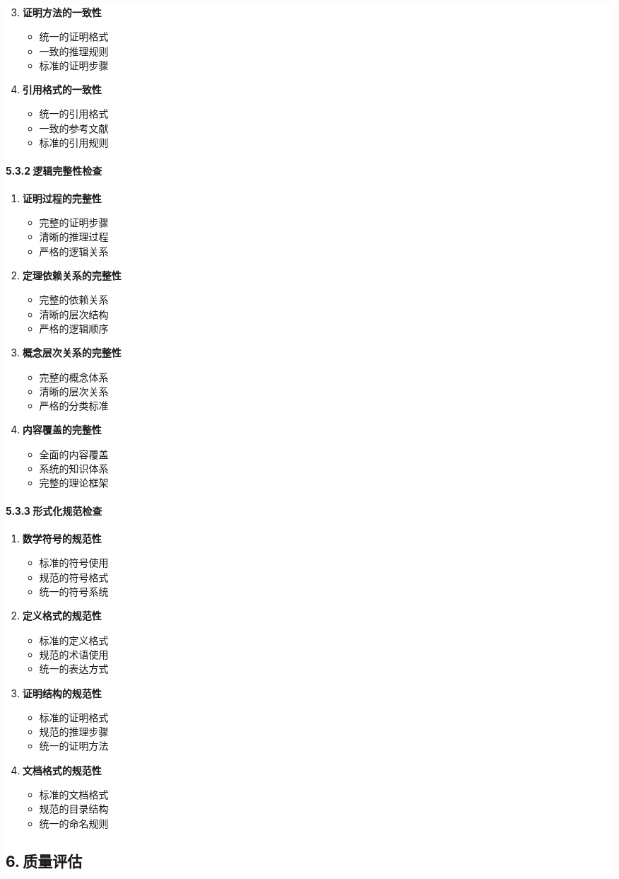 3. **证明方法的一致性**
   - 统一的证明格式
   - 一致的推理规则
   - 标准的证明步骤

4. **引用格式的一致性**
   - 统一的引用格式
   - 一致的参考文献
   - 标准的引用规则

#### 5.3.2 逻辑完整性检查

1. **证明过程的完整性**
   - 完整的证明步骤
   - 清晰的推理过程
   - 严格的逻辑关系

2. **定理依赖关系的完整性**
   - 完整的依赖关系
   - 清晰的层次结构
   - 严格的逻辑顺序

3. **概念层次关系的完整性**
   - 完整的概念体系
   - 清晰的层次关系
   - 严格的分类标准

4. **内容覆盖的完整性**
   - 全面的内容覆盖
   - 系统的知识体系
   - 完整的理论框架

#### 5.3.3 形式化规范检查

1. **数学符号的规范性**
   - 标准的符号使用
   - 规范的符号格式
   - 统一的符号系统

2. **定义格式的规范性**
   - 标准的定义格式
   - 规范的术语使用
   - 统一的表达方式

3. **证明结构的规范性**
   - 标准的证明格式
   - 规范的推理步骤
   - 统一的证明方法

4. **文档格式的规范性**
   - 标准的文档格式
   - 规范的目录结构
   - 统一的命名规则

## 6. 质量评估
